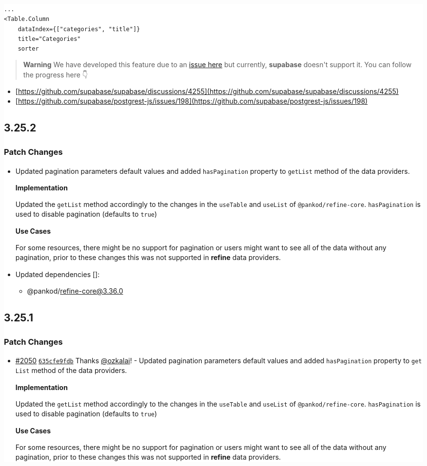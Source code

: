   ```tsx
  ...
  <Table.Column
      dataIndex={["categories", "title"]}
      title="Categories"
      sorter
  ```

  > **Warning**
  > We have developed this feature due to an [issue here](https://github.com/refinedev/refine/issues/2066) but currently, **supabase** doesn't support it. You can follow the progress here 👇

  - [https://github.com/supabase/supabase/discussions/4255](https://github.com/supabase/supabase/discussions/4255)
  - [https://github.com/supabase/postgrest-js/issues/198](https://github.com/supabase/postgrest-js/issues/198)

## 3.25.2

### Patch Changes

- Updated pagination parameters default values and added `hasPagination` property to `getList` method of the data providers.

  **Implementation**

  Updated the `getList` method accordingly to the changes in the `useTable` and `useList` of `@pankod/refine-core`. `hasPagination` is used to disable pagination (defaults to `true`)

  **Use Cases**

  For some resources, there might be no support for pagination or users might want to see all of the data without any pagination, prior to these changes this was not supported in **refine** data providers.

- Updated dependencies []:
  - @pankod/refine-core@3.36.0

## 3.25.1

### Patch Changes

- [#2050](https://github.com/refinedev/refine/pull/2050) [`635cfe9fdb`](https://github.com/refinedev/refine/commit/635cfe9fdbfe5940b950ae99c1f0b686c78bb8e5) Thanks [@ozkalai](https://github.com/ozkalai)! - Updated pagination parameters default values and added `hasPagination` property to `getList` method of the data providers.

  **Implementation**

  Updated the `getList` method accordingly to the changes in the `useTable` and `useList` of `@pankod/refine-core`. `hasPagination` is used to disable pagination (defaults to `true`)

  **Use Cases**

  For some resources, there might be no support for pagination or users might want to see all of the data without any pagination, prior to these changes this was not supported in **refine** data providers.
